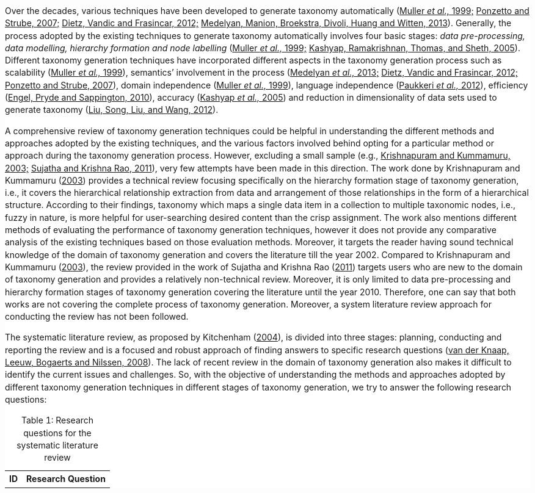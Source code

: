 Over the decades, various techniques have been developed to generate taxonomy automatically ([Muller _et al.,_ 1999;](#Mul) [Ponzetto and Strube, 2007;](#Pon) [Dietz, Vandic and Frasincar, 2012;](#Die) [Medelyan, Manion, Broekstra, Divoli, Huang and Witten, 2013](#Med)). Generally, the process adopted by the existing techniques to generate taxonomy automatically involves four basic stages: _data pre-processing, data modelling, hierarchy formation and node labelling_ ([Muller _et al.,_ 1999;](#Mul) [Kashyap, Ramakrishnan, Thomas, and Sheth, 2005](#Kas)). Different taxonomy generation techniques have incorporated different aspects in the taxonomy generation process such as scalability ([Muller _et al.,_ 1999](#Mul)), semantics’ involvement in the process ([Medelyan _et al.,_ 2013;](#Med) [Dietz, Vandic and Frasincar, 2012;](#Die) [Ponzetto and Strube, 2007](#Pon)), domain independence ([Muller _et al.,_ 1999](#Mul)), language independence ([Paukkeri _et al.,_ 2012](#Pau)), efficiency ([Engel, Pryde and Sappington, 2010](#Eng)), accuracy ([Kashyap _et al.,_ 2005](#Kas)) and reduction in dimensionality of data sets used to generate taxonomy ([Liu, Song, Liu, and Wang, 2012](#Liu)).

A comprehensive review of taxonomy generation techniques could be helpful in understanding the different methods and approaches adopted by the existing techniques, and the various factors involved behind opting for a particular method or approach during the taxonomy generation process. However, excluding a small sample (e.g., [Krishnapuram and Kummamuru, 2003;](#Kri) [Sujatha and Krishna Rao, 2011](#Suj)), very few attempts have been made in this direction. The work done by Krishnapuram and Kummamuru ([2003](#Kri)) provides a technical review focusing specifically on the hierarchy formation stage of taxonomy generation, i.e., it covers the hierarchical relationship extraction from data and arrangement of those relationships in the form of a hierarchical structure. According to their findings, taxonomy which maps a single data item in a collection to multiple taxonomic nodes, i.e., fuzzy in nature, is more helpful for user-searching desired content than the crisp assignment. The work also mentions different methods of evaluating the performance of taxonomy generation techniques, however it does not provide any comparative analysis of the existing techniques based on those evaluation methods. Moreover, it targets the reader having sound technical knowledge of the domain of taxonomy generation and covers the literature till the year 2002\. Compared to Krishnapuram and Kummamuru ([2003](#Kri)), the review provided in the work of Sujatha and Krishna Rao ([2011](#Suj)) targets users who are new to the domain of taxonomy generation and provides a relatively non-technical review. Moreover, it is only limited to data pre-processing and hierarchy formation stages of taxonomy generation covering the literature until the year 2010\. Therefore, one can say that both works are not covering the complete process of taxonomy generation. Moreover, a system literature review approach for conducting the review has not been followed.

The systematic literature review, as proposed by Kitchenham ([2004](#Kit)), is divided into three stages: planning, conducting and reporting the review and is a focused and robust approach of finding answers to specific research questions ([van der Knaap, Leeuw, Bogaerts and Nilssen, 2008](#van)). The lack of recent review in the domain of taxonomy generation also makes it difficult to identify the current issues and challenges. So, with the objective of understanding the methods and approaches adopted by different taxonomy generation techniques in different stages of taxonomy generation, we try to answer the following research questions:

<table class="center"><caption>  
Table 1: Research questions for the systematic literature review</caption>

<tbody>

<tr>

<th>ID</th>

<th>Research Question</th>

</tr>
